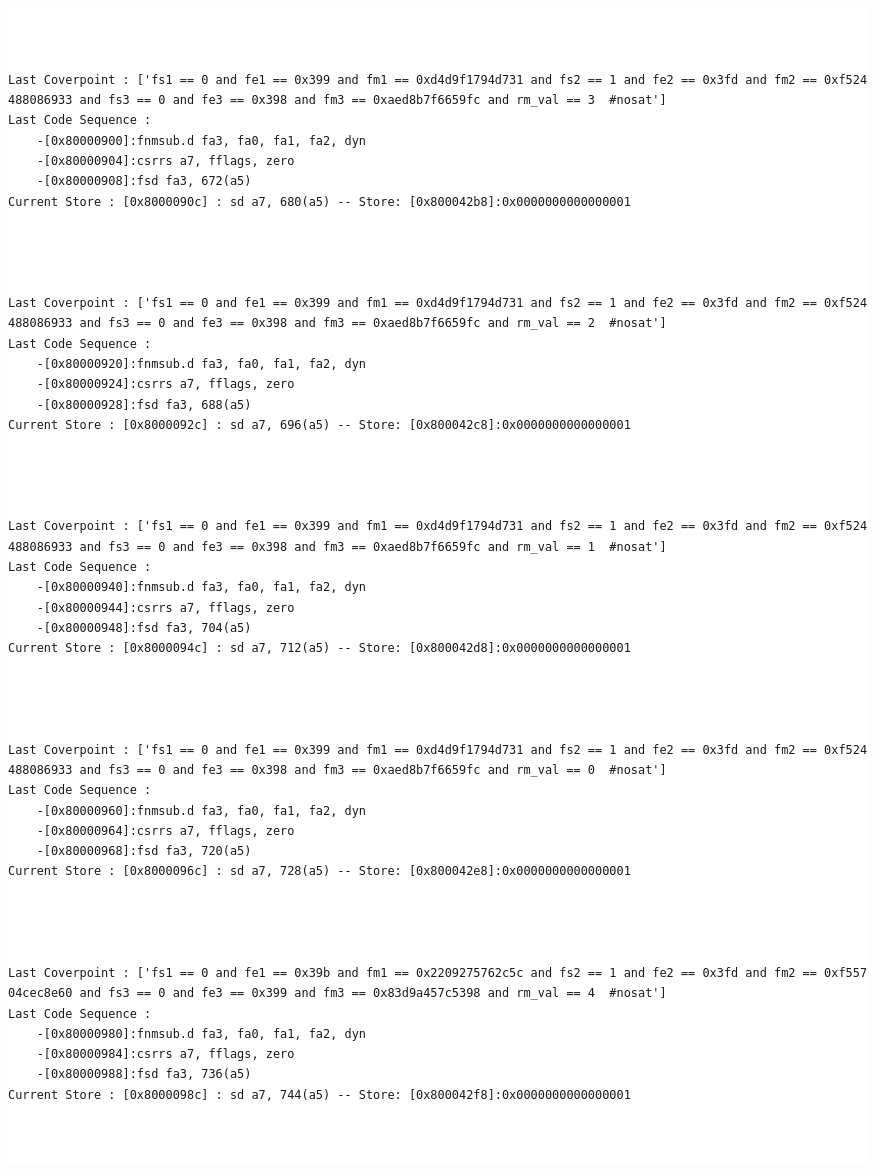 ```



Last Coverpoint : ['fs1 == 0 and fe1 == 0x399 and fm1 == 0xd4d9f1794d731 and fs2 == 1 and fe2 == 0x3fd and fm2 == 0xf524488086933 and fs3 == 0 and fe3 == 0x398 and fm3 == 0xaed8b7f6659fc and rm_val == 3  #nosat']
Last Code Sequence : 
	-[0x80000900]:fnmsub.d fa3, fa0, fa1, fa2, dyn
	-[0x80000904]:csrrs a7, fflags, zero
	-[0x80000908]:fsd fa3, 672(a5)
Current Store : [0x8000090c] : sd a7, 680(a5) -- Store: [0x800042b8]:0x0000000000000001




Last Coverpoint : ['fs1 == 0 and fe1 == 0x399 and fm1 == 0xd4d9f1794d731 and fs2 == 1 and fe2 == 0x3fd and fm2 == 0xf524488086933 and fs3 == 0 and fe3 == 0x398 and fm3 == 0xaed8b7f6659fc and rm_val == 2  #nosat']
Last Code Sequence : 
	-[0x80000920]:fnmsub.d fa3, fa0, fa1, fa2, dyn
	-[0x80000924]:csrrs a7, fflags, zero
	-[0x80000928]:fsd fa3, 688(a5)
Current Store : [0x8000092c] : sd a7, 696(a5) -- Store: [0x800042c8]:0x0000000000000001




Last Coverpoint : ['fs1 == 0 and fe1 == 0x399 and fm1 == 0xd4d9f1794d731 and fs2 == 1 and fe2 == 0x3fd and fm2 == 0xf524488086933 and fs3 == 0 and fe3 == 0x398 and fm3 == 0xaed8b7f6659fc and rm_val == 1  #nosat']
Last Code Sequence : 
	-[0x80000940]:fnmsub.d fa3, fa0, fa1, fa2, dyn
	-[0x80000944]:csrrs a7, fflags, zero
	-[0x80000948]:fsd fa3, 704(a5)
Current Store : [0x8000094c] : sd a7, 712(a5) -- Store: [0x800042d8]:0x0000000000000001




Last Coverpoint : ['fs1 == 0 and fe1 == 0x399 and fm1 == 0xd4d9f1794d731 and fs2 == 1 and fe2 == 0x3fd and fm2 == 0xf524488086933 and fs3 == 0 and fe3 == 0x398 and fm3 == 0xaed8b7f6659fc and rm_val == 0  #nosat']
Last Code Sequence : 
	-[0x80000960]:fnmsub.d fa3, fa0, fa1, fa2, dyn
	-[0x80000964]:csrrs a7, fflags, zero
	-[0x80000968]:fsd fa3, 720(a5)
Current Store : [0x8000096c] : sd a7, 728(a5) -- Store: [0x800042e8]:0x0000000000000001




Last Coverpoint : ['fs1 == 0 and fe1 == 0x39b and fm1 == 0x2209275762c5c and fs2 == 1 and fe2 == 0x3fd and fm2 == 0xf55704cec8e60 and fs3 == 0 and fe3 == 0x399 and fm3 == 0x83d9a457c5398 and rm_val == 4  #nosat']
Last Code Sequence : 
	-[0x80000980]:fnmsub.d fa3, fa0, fa1, fa2, dyn
	-[0x80000984]:csrrs a7, fflags, zero
	-[0x80000988]:fsd fa3, 736(a5)
Current Store : [0x8000098c] : sd a7, 744(a5) -- Store: [0x800042f8]:0x0000000000000001




```